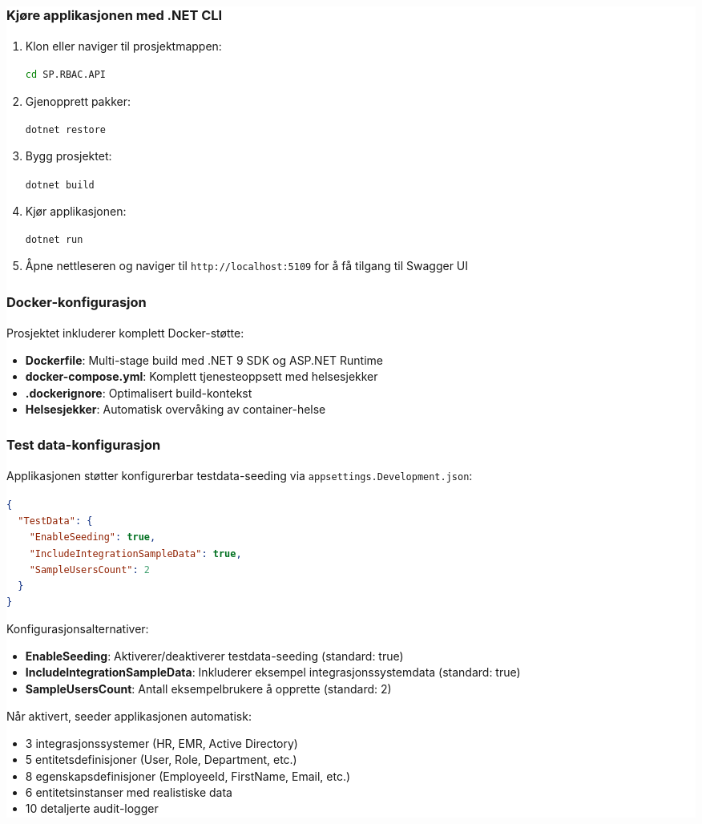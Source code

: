 ### Kjøre applikasjonen med .NET CLI

1. Klon eller naviger til prosjektmappen:

   ```bash
   cd SP.RBAC.API
   ```

2. Gjenopprett pakker:

   ```bash
   dotnet restore
   ```

3. Bygg prosjektet:

   ```bash
   dotnet build
   ```

4. Kjør applikasjonen:

   ```bash
   dotnet run
   ```

5. Åpne nettleseren og naviger til `http://localhost:5109` for å få tilgang til Swagger UI

### Docker-konfigurasjon

Prosjektet inkluderer komplett Docker-støtte:

- **Dockerfile**: Multi-stage build med .NET 9 SDK og ASP.NET Runtime
- **docker-compose.yml**: Komplett tjenesteoppsett med helsesjekker
- **.dockerignore**: Optimalisert build-kontekst
- **Helsesjekker**: Automatisk overvåking av container-helse

### Test data-konfigurasjon

Applikasjonen støtter konfigurerbar testdata-seeding via `appsettings.Development.json`:

```json
{
  "TestData": {
    "EnableSeeding": true,
    "IncludeIntegrationSampleData": true,
    "SampleUsersCount": 2
  }
}
```

Konfigurasjonsalternativer:

- **EnableSeeding**: Aktiverer/deaktiverer testdata-seeding (standard: true)
- **IncludeIntegrationSampleData**: Inkluderer eksempel integrasjonssystemdata (standard: true)
- **SampleUsersCount**: Antall eksempelbrukere å opprette (standard: 2)

Når aktivert, seeder applikasjonen automatisk:

- 3 integrasjonssystemer (HR, EMR, Active Directory)
- 5 entitetsdefinisjoner (User, Role, Department, etc.)
- 8 egenskapsdefinisjoner (EmployeeId, FirstName, Email, etc.)
- 6 entitetsinstanser med realistiske data
- 10 detaljerte audit-logger
